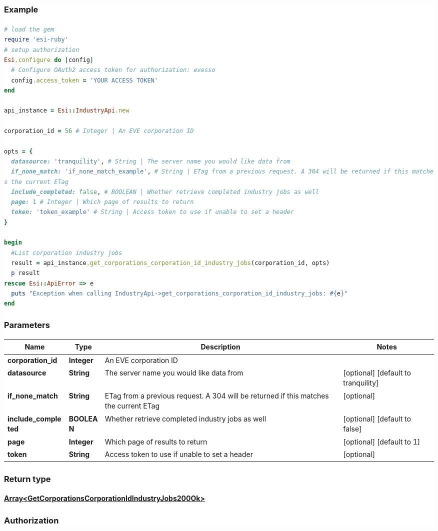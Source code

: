 ### Example
```ruby
# load the gem
require 'esi-ruby'
# setup authorization
Esi.configure do |config|
  # Configure OAuth2 access token for authorization: evesso
  config.access_token = 'YOUR ACCESS TOKEN'
end

api_instance = Esi::IndustryApi.new

corporation_id = 56 # Integer | An EVE corporation ID

opts = { 
  datasource: 'tranquility', # String | The server name you would like data from
  if_none_match: 'if_none_match_example', # String | ETag from a previous request. A 304 will be returned if this matches the current ETag
  include_completed: false, # BOOLEAN | Whether retrieve completed industry jobs as well
  page: 1 # Integer | Which page of results to return
  token: 'token_example' # String | Access token to use if unable to set a header
}

begin
  #List corporation industry jobs
  result = api_instance.get_corporations_corporation_id_industry_jobs(corporation_id, opts)
  p result
rescue Esi::ApiError => e
  puts "Exception when calling IndustryApi->get_corporations_corporation_id_industry_jobs: #{e}"
end
```

### Parameters

Name | Type | Description  | Notes
------------- | ------------- | ------------- | -------------
 **corporation_id** | **Integer**| An EVE corporation ID | 
 **datasource** | **String**| The server name you would like data from | [optional] [default to tranquility]
 **if_none_match** | **String**| ETag from a previous request. A 304 will be returned if this matches the current ETag | [optional] 
 **include_completed** | **BOOLEAN**| Whether retrieve completed industry jobs as well | [optional] [default to false]
 **page** | **Integer**| Which page of results to return | [optional] [default to 1]
 **token** | **String**| Access token to use if unable to set a header | [optional] 

### Return type

[**Array&lt;GetCorporationsCorporationIdIndustryJobs200Ok&gt;**](GetCorporationsCorporationIdIndustryJobs200Ok.md)

### Authorization
